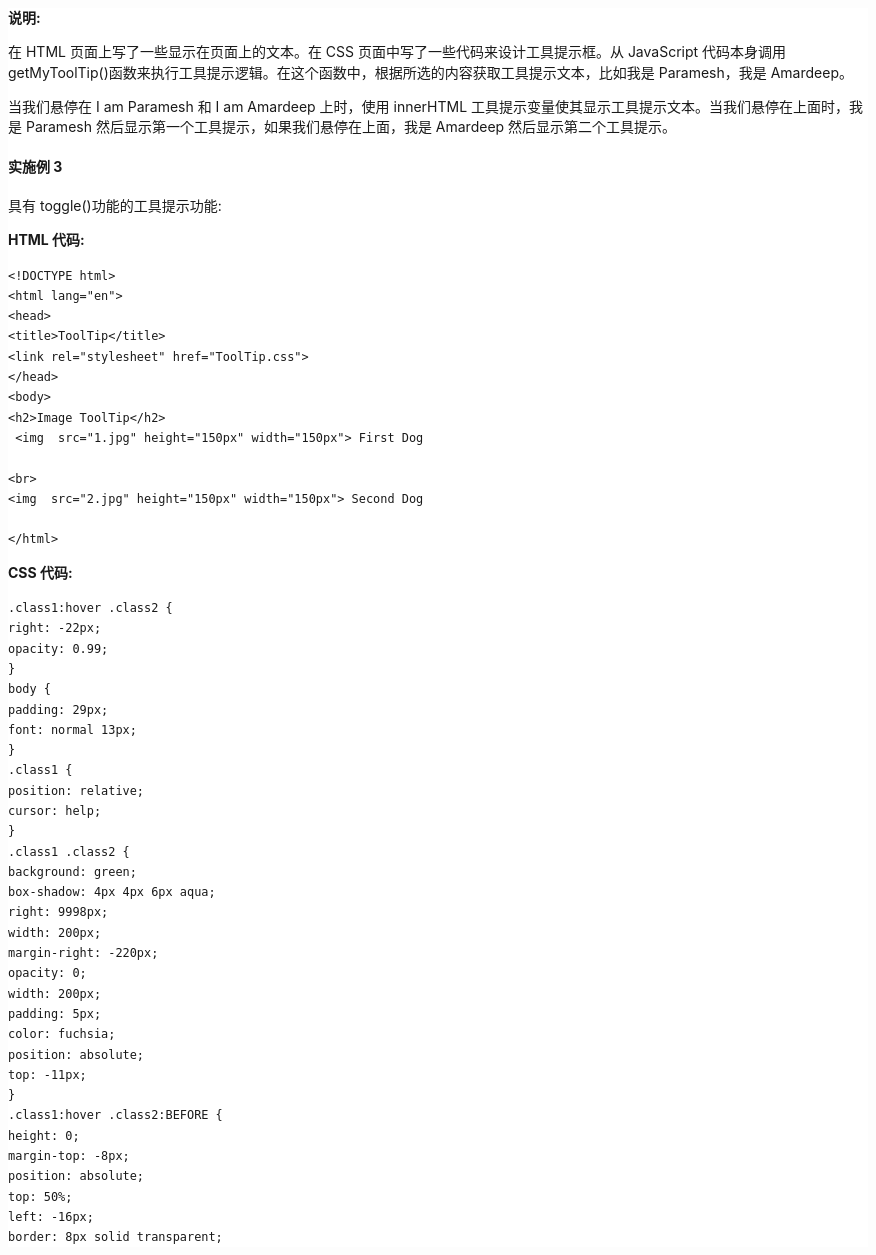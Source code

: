 

**说明:**

在 HTML 页面上写了一些显示在页面上的文本。在 CSS 页面中写了一些代码来设计工具提示框。从 JavaScript 代码本身调用 getMyToolTip()函数来执行工具提示逻辑。在这个函数中，根据所选的内容获取工具提示文本，比如我是 Paramesh，我是 Amardeep。

当我们悬停在 I am Paramesh 和 I am Amardeep 上时，使用 innerHTML 工具提示变量使其显示工具提示文本。当我们悬停在上面时，我是 Paramesh 然后显示第一个工具提示，如果我们悬停在上面，我是 Amardeep 然后显示第二个工具提示。

#### 实施例 3

具有 toggle()功能的工具提示功能:

**HTML 代码:**

```
<!DOCTYPE html>
<html lang="en">
<head>
<title>ToolTip</title>
<link rel="stylesheet" href="ToolTip.css">
</head>
<body>
<h2>Image ToolTip</h2>
 <img  src="1.jpg" height="150px" width="150px"> First Dog

<br>
<img  src="2.jpg" height="150px" width="150px"> Second Dog

</html>
```

**CSS 代码:**

```
.class1:hover .class2 {
right: -22px;
opacity: 0.99;
}
body {
padding: 29px;
font: normal 13px;
}
.class1 {
position: relative;
cursor: help;
}
.class1 .class2 {
background: green;
box-shadow: 4px 4px 6px aqua;
right: 9998px;
width: 200px;
margin-right: -220px;
opacity: 0;
width: 200px;
padding: 5px;
color: fuchsia;
position: absolute;
top: -11px;
}
.class1:hover .class2:BEFORE {
height: 0;
margin-top: -8px;
position: absolute;
top: 50%;
left: -16px;
border: 8px solid transparent;
```